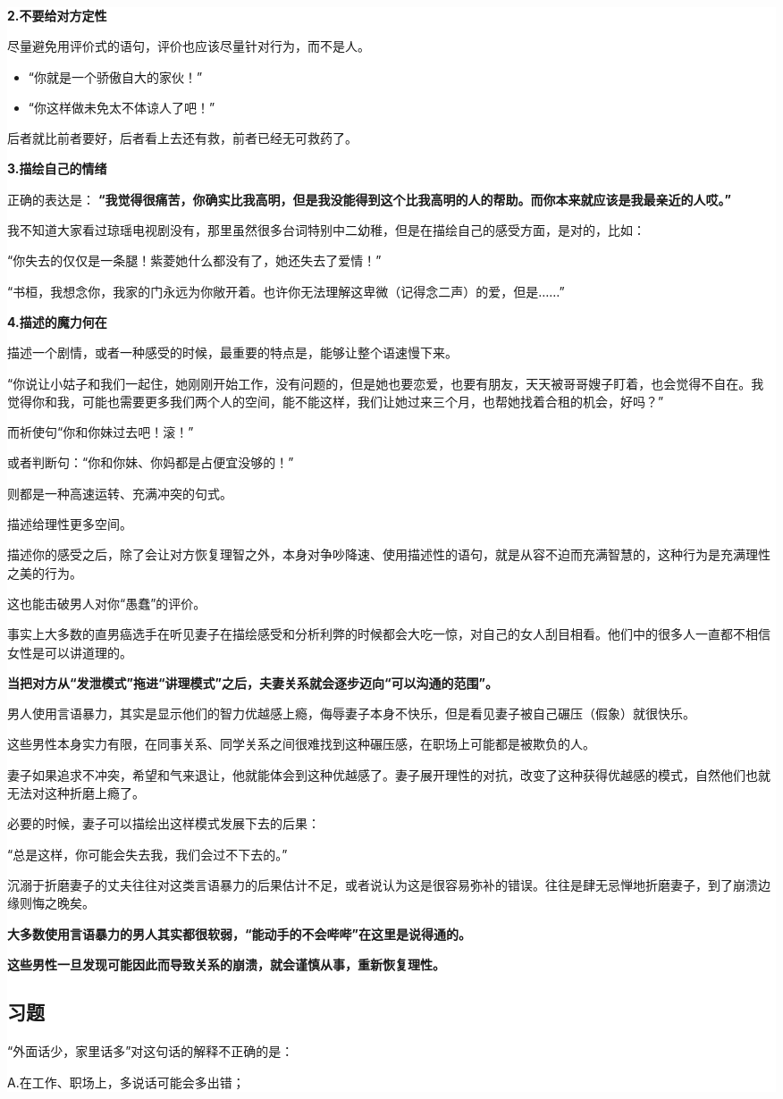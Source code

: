  **2.不要给对方定性**

尽量避免用评价式的语句，评价也应该尽量针对行为，而不是人。

* “你就是一个骄傲自大的家伙！”

* “你这样做未免太不体谅人了吧！”

后者就比前者要好，后者看上去还有救，前者已经无可救药了。

 **3.描绘自己的情绪**

正确的表达是： **“我觉得很痛苦，你确实比我高明，但是我没能得到这个比我高明的人的帮助。而你本来就应该是我最亲近的人哎。”**

我不知道大家看过琼瑶电视剧没有，那里虽然很多台词特别中二幼稚，但是在描绘自己的感受方面，是对的，比如：

“你失去的仅仅是一条腿！紫菱她什么都没有了，她还失去了爱情！”

“书桓，我想念你，我家的门永远为你敞开着。也许你无法理解这卑微（记得念二声）的爱，但是……”

 **4.描述的魔力何在**

描述一个剧情，或者一种感受的时候，最重要的特点是，能够让整个语速慢下来。

“你说让小姑子和我们一起住，她刚刚开始工作，没有问题的，但是她也要恋爱，也要有朋友，天天被哥哥嫂子盯着，也会觉得不自在。我觉得你和我，可能也需要更多我们两个人的空间，能不能这样，我们让她过来三个月，也帮她找着合租的机会，好吗？”

而祈使句“你和你妹过去吧！滚！”

或者判断句：“你和你妹、你妈都是占便宜没够的！”

则都是一种高速运转、充满冲突的句式。

描述给理性更多空间。

描述你的感受之后，除了会让对方恢复理智之外，本身对争吵降速、使用描述性的语句，就是从容不迫而充满智慧的，这种行为是充满理性之美的行为。

这也能击破男人对你“愚蠢”的评价。

事实上大多数的直男癌选手在听见妻子在描绘感受和分析利弊的时候都会大吃一惊，对自己的女人刮目相看。他们中的很多人一直都不相信女性是可以讲道理的。

 **当把对方从“发泄模式”拖进“讲理模式”之后，夫妻关系就会逐步迈向“可以沟通的范围”。**

男人使用言语暴力，其实是显示他们的智力优越感上瘾，侮辱妻子本身不快乐，但是看见妻子被自己碾压（假象）就很快乐。

这些男性本身实力有限，在同事关系、同学关系之间很难找到这种碾压感，在职场上可能都是被欺负的人。

妻子如果追求不冲突，希望和气来退让，他就能体会到这种优越感了。妻子展开理性的对抗，改变了这种获得优越感的模式，自然他们也就无法对这种折磨上瘾了。

必要的时候，妻子可以描绘出这样模式发展下去的后果：

“总是这样，你可能会失去我，我们会过不下去的。”

沉溺于折磨妻子的丈夫往往对这类言语暴力的后果估计不足，或者说认为这是很容易弥补的错误。往往是肆无忌惮地折磨妻子，到了崩溃边缘则悔之晚矣。

 **大多数使用言语暴力的男人其实都很软弱，“能动手的不会哔哔”在这里是说得通的。**

 **这些男性一旦发现可能因此而导致关系的崩溃，就会谨慎从事，重新恢复理性。**

## 习题

“外面话少，家里话多”对这句话的解释不正确的是：

A.在工作、职场上，多说话可能会多出错；
